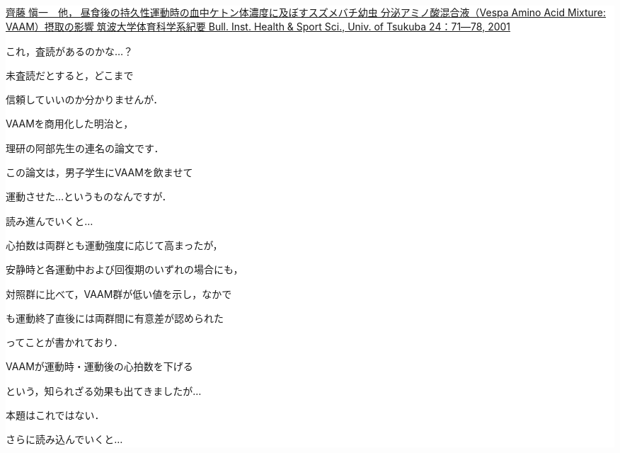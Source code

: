 


[齊藤 愼一　他，
昼食後の持久性運動時の血中ケトン体濃度に及ぼすスズメバチ幼虫
分泌アミノ酸混合液（Vespa Amino Acid Mixture: VAAM）摂取の影響
筑波大学体育科学系紀要 Bull. Inst. Health & Sport Sci., Univ. of Tsukuba 24：71―78, 2001](https://www.google.com/url?sa=t&rct=j&q=&esrc=s&source=web&cd=&cad=rja&uact=8&ved=2ahUKEwjL5eLH1LX6AhUWEYgKHQ4fBgsQFnoECDAQAQ&url=https%3A%2F%2Ftamagawa.repo.nii.ac.jp%2F%3Faction%3Drepository_action_common_download%26item_id%3D944%26item_no%3D1%26attribute_id%3D8%26file_no%3D1&usg=AOvVaw3fd1LNbnxNBApAOX-EkMPb)


これ，査読があるのかな…？


未査読だとすると，どこまで


信頼していいのか分かりませんが．


VAAMを商用化した明治と，


理研の阿部先生の連名の論文です．





この論文は，男子学生にVAAMを飲ませて


運動させた…というものなんですが．





読み進んでいくと…


心拍数は両群とも運動強度に応じて高まったが，


安静時と各運動中および回復期のいずれの場合にも，


対照群に比べて，VAAM群が低い値を示し，なかで


も運動終了直後には両群間に有意差が認められた


ってことが書かれており．


VAAMが運動時・運動後の心拍数を下げる


という，知られざる効果も出てきましたが…





本題はこれではない．





さらに読み込んでいくと…
